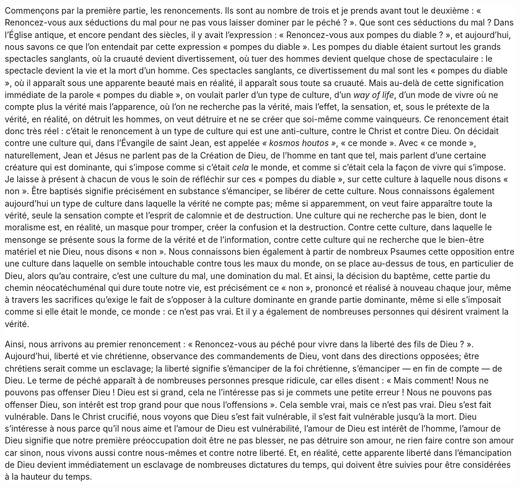 Commençons par la première partie, les renoncements. Ils sont au nombre de trois et je prends avant tout le deuxième : « Renoncez-vous aux séductions du mal pour ne pas vous laisser dominer par le péché ? ». Que sont ces séductions du mal ? Dans l’Église antique, et encore pendant des siècles, il y avait l’expression : « Renoncez-vous aux pompes du diable ? », et aujourd’hui, nous savons ce que l’on entendait par cette expression « pompes du diable ». Les pompes du diable étaient surtout les grands spectacles sanglants, où la cruauté devient divertissement, où tuer des hommes devient quelque chose de spectaculaire : le spectacle devient la vie et la mort d’un homme. Ces spectacles sanglants, ce divertissement du mal sont les « pompes du diable », où il apparaît sous une apparente beauté mais en réalité, il apparaît sous toute sa cruauté. Mais au-delà de cette signification immédiate de la parole « pompes du diable », on voulait parler d’un type de culture, d’un *way of life*, d’un mode de vivre où ne compte plus la vérité mais l’apparence, où l’on ne recherche pas la vérité, mais l’effet, la sensation, et, sous le prétexte de la vérité, en réalité, on détruit les hommes, on veut détruire et ne se créer que soi-même comme vainqueurs. Ce renoncement était donc très réel : c’était le renoncement à un type de culture qui est une anti-culture, contre le Christ et contre Dieu. On décidait contre une culture qui, dans l’Évangile de saint Jean, est appelée *« kosmos houtos »*, « ce monde ». Avec « ce monde », naturellement, Jean et Jésus ne parlent pas de la Création de Dieu, de l’homme en tant que tel, mais parlent d’une certaine créature qui est dominante, qui s’impose comme si c’était *cela* le monde, et comme si c’était cela la façon de vivre qui s’impose. Je laisse à présent à chacun de vous le soin de réfléchir sur ces « pompes du diable », sur cette culture à laquelle nous disons « non ». Être baptisés signifie précisément en substance s’émanciper, se libérer de cette culture. Nous connaissons également aujourd’hui un type de culture dans laquelle la vérité ne compte pas; même si apparemment, on veut faire apparaître toute la vérité, seule la sensation compte et l’esprit de calomnie et de destruction. Une culture qui ne recherche pas le bien, dont le moralisme est, en réalité, un masque pour tromper, créer la confusion et la destruction. Contre cette culture, dans laquelle le mensonge se présente sous la forme de la vérité et de l’information, contre cette culture qui ne recherche que le bien-être matériel et nie Dieu, nous disons « non ». Nous connaissons bien également à partir de nombreux Psaumes cette opposition entre une culture dans laquelle on semble intouchable contre tous les maux du monde, on se place au-dessus de tous, en particulier de Dieu, alors qu’au contraire, c’est une culture du mal, une domination du mal. Et ainsi, la décision du baptême, cette partie du chemin néocatéchuménal qui dure toute notre vie, est précisément ce « non », prononcé et réalisé à nouveau chaque jour, même à travers les sacrifices qu’exige le fait de s’opposer à la culture dominante en grande partie dominante, même si elle s’imposait comme si elle était le monde, ce monde : ce n’est pas vrai. Et il y a également de nombreuses personnes qui désirent vraiment la vérité.

Ainsi, nous arrivons au premier renoncement : « Renoncez-vous au péché pour vivre dans la liberté des fils de Dieu ? ». Aujourd’hui, liberté et vie chrétienne, observance des commandements de Dieu, vont dans des directions opposées; être chrétiens serait comme un esclavage; la liberté signifie s’émanciper de la foi chrétienne, s’émanciper — en fin de compte — de Dieu. Le terme de péché apparaît à de nombreuses personnes presque ridicule, car elles disent : « Mais comment! Nous ne pouvons pas offenser Dieu ! Dieu est si grand, cela ne l’intéresse pas si je commets une petite erreur ! Nous ne pouvons pas offenser Dieu, son intérêt est trop grand pour que nous l’offensions ». Cela semble vrai, mais ce n’est pas vrai. Dieu s’est fait vulnérable. Dans le Christ crucifié, nous voyons que Dieu s’est fait vulnérable, il s’est fait vulnérable jusqu’à la mort. Dieu s’intéresse à nous parce qu’il nous aime et l’amour de Dieu est vulnérabilité, l’amour de Dieu est intérêt de l’homme, l’amour de Dieu signifie que notre première préoccupation doit être ne pas blesser, ne pas détruire son amour, ne rien faire contre son amour car sinon, nous vivons aussi contre nous-mêmes et contre notre liberté. Et, en réalité, cette apparente liberté dans l’émancipation de Dieu devient immédiatement un esclavage de nombreuses dictatures du temps, qui doivent être suivies pour être considérées à la hauteur du temps.
